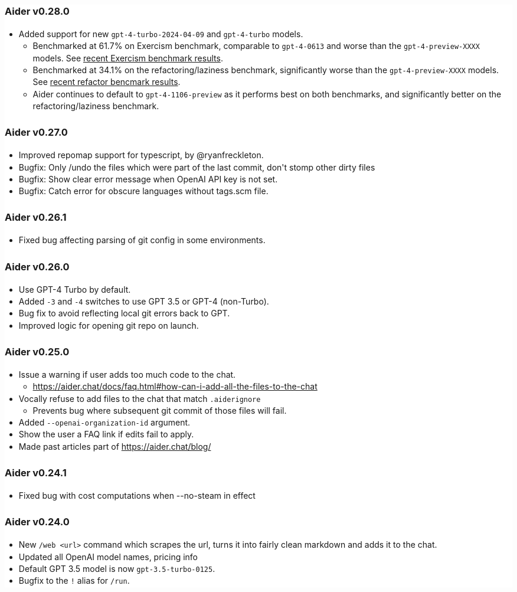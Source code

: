### Aider v0.28.0

- Added support for new `gpt-4-turbo-2024-04-09` and `gpt-4-turbo` models.
  - Benchmarked at 61.7% on Exercism benchmark, comparable to `gpt-4-0613` and worse than the `gpt-4-preview-XXXX` models. See [recent Exercism benchmark results](https://aider.chat/2024/03/08/claude-3.html).
  - Benchmarked at 34.1% on the refactoring/laziness benchmark, significantly worse than the `gpt-4-preview-XXXX` models. See [recent refactor bencmark results](https://aider.chat/2024/01/25/benchmarks-0125.html).
  - Aider continues to default to `gpt-4-1106-preview` as it performs best on both benchmarks, and significantly better on the refactoring/laziness benchmark.

### Aider v0.27.0

- Improved repomap support for typescript, by @ryanfreckleton.
- Bugfix: Only /undo the files which were part of the last commit, don't stomp other dirty files
- Bugfix: Show clear error message when OpenAI API key is not set.
- Bugfix: Catch error for obscure languages without tags.scm file.

### Aider v0.26.1

- Fixed bug affecting parsing of git config in some environments.

### Aider v0.26.0

- Use GPT-4 Turbo by default.
- Added `-3` and `-4` switches to use GPT 3.5 or GPT-4 (non-Turbo).
- Bug fix to avoid reflecting local git errors back to GPT.
- Improved logic for opening git repo on launch.

### Aider v0.25.0

- Issue a warning if user adds too much code to the chat.
  - https://aider.chat/docs/faq.html#how-can-i-add-all-the-files-to-the-chat
- Vocally refuse to add files to the chat that match `.aiderignore`
  - Prevents bug where subsequent git commit of those files will fail.
- Added `--openai-organization-id` argument.
- Show the user a FAQ link if edits fail to apply.
- Made past articles part of https://aider.chat/blog/

### Aider v0.24.1

- Fixed bug with cost computations when --no-steam in effect

### Aider v0.24.0

- New `/web <url>` command which scrapes the url, turns it into fairly clean markdown and adds it to the chat.
- Updated all OpenAI model names, pricing info
- Default GPT 3.5 model is now `gpt-3.5-turbo-0125`.
- Bugfix to the `!` alias for `/run`.

